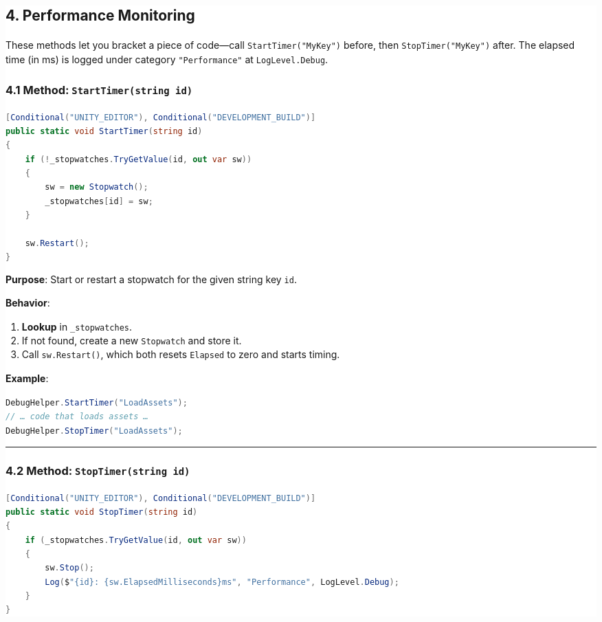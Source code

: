 
## 4. Performance Monitoring

These methods let you bracket a piece of code—call `StartTimer("MyKey")` before, then `StopTimer("MyKey")` after. The elapsed time (in ms) is logged under category `"Performance"` at `LogLevel.Debug`.

### 4.1 Method: `StartTimer(string id)`

```csharp
[Conditional("UNITY_EDITOR"), Conditional("DEVELOPMENT_BUILD")]
public static void StartTimer(string id)
{
    if (!_stopwatches.TryGetValue(id, out var sw))
    {
        sw = new Stopwatch();
        _stopwatches[id] = sw;
    }
    
    sw.Restart();
}
```

**Purpose**:
Start or restart a stopwatch for the given string key `id`.

**Behavior**:

1. **Lookup** in `_stopwatches`.
2. If not found, create a new `Stopwatch` and store it.
3. Call `sw.Restart()`, which both resets `Elapsed` to zero and starts timing.

**Example**:

```csharp
DebugHelper.StartTimer("LoadAssets");
// … code that loads assets …
DebugHelper.StopTimer("LoadAssets");
```

---

### 4.2 Method: `StopTimer(string id)`

```csharp
[Conditional("UNITY_EDITOR"), Conditional("DEVELOPMENT_BUILD")]
public static void StopTimer(string id)
{
    if (_stopwatches.TryGetValue(id, out var sw))
    {
        sw.Stop();
        Log($"{id}: {sw.ElapsedMilliseconds}ms", "Performance", LogLevel.Debug);
    }
}
```

